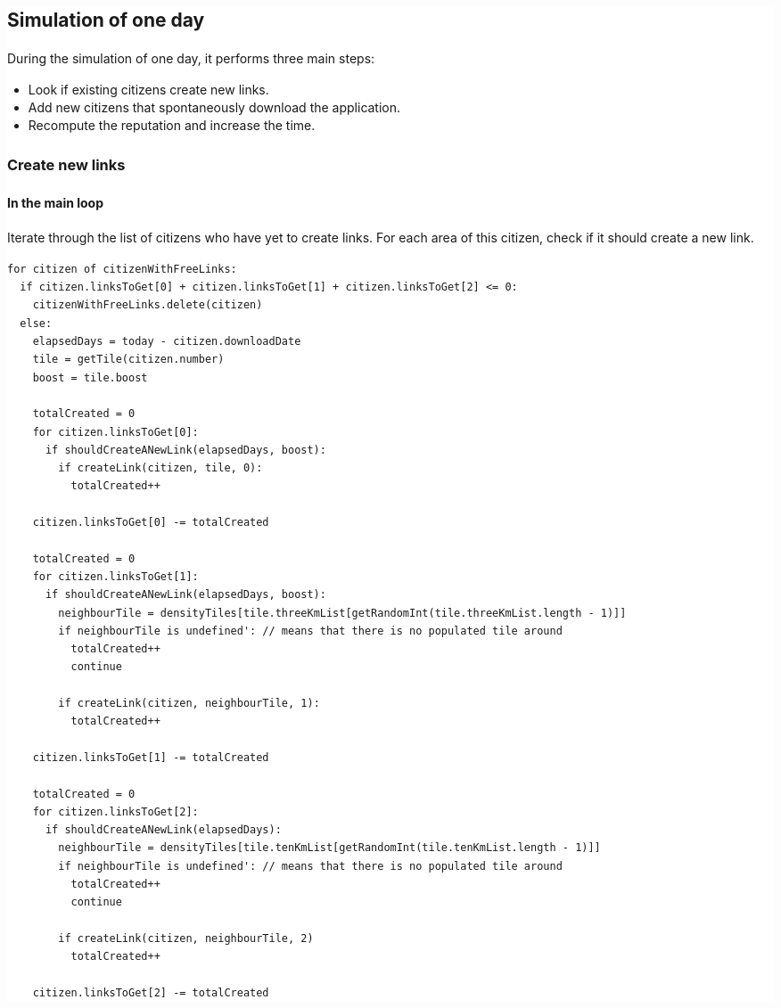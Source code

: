 ## Simulation of one day
During the simulation of one day, it performs three main steps:
  - Look if existing citizens create new links.
  - Add new citizens that spontaneously download the application.
  - Recompute the reputation and increase the time.

### Create new links
#### In the main loop
Iterate through the list of citizens who have yet to create links.
For each area of this citizen, check if it should create a new link.
```
for citizen of citizenWithFreeLinks:
  if citizen.linksToGet[0] + citizen.linksToGet[1] + citizen.linksToGet[2] <= 0:
    citizenWithFreeLinks.delete(citizen)
  else:
    elapsedDays = today - citizen.downloadDate
    tile = getTile(citizen.number)
    boost = tile.boost

    totalCreated = 0
    for citizen.linksToGet[0]:
      if shouldCreateANewLink(elapsedDays, boost):
        if createLink(citizen, tile, 0):
          totalCreated++

    citizen.linksToGet[0] -= totalCreated

    totalCreated = 0
    for citizen.linksToGet[1]:
      if shouldCreateANewLink(elapsedDays, boost):
        neighbourTile = densityTiles[tile.threeKmList[getRandomInt(tile.threeKmList.length - 1)]]
        if neighbourTile is undefined': // means that there is no populated tile around
          totalCreated++
          continue

        if createLink(citizen, neighbourTile, 1):
          totalCreated++

    citizen.linksToGet[1] -= totalCreated

    totalCreated = 0
    for citizen.linksToGet[2]:
      if shouldCreateANewLink(elapsedDays):
        neighbourTile = densityTiles[tile.tenKmList[getRandomInt(tile.tenKmList.length - 1)]]
        if neighbourTile is undefined': // means that there is no populated tile around
          totalCreated++
          continue

        if createLink(citizen, neighbourTile, 2)
          totalCreated++

    citizen.linksToGet[2] -= totalCreated
```
